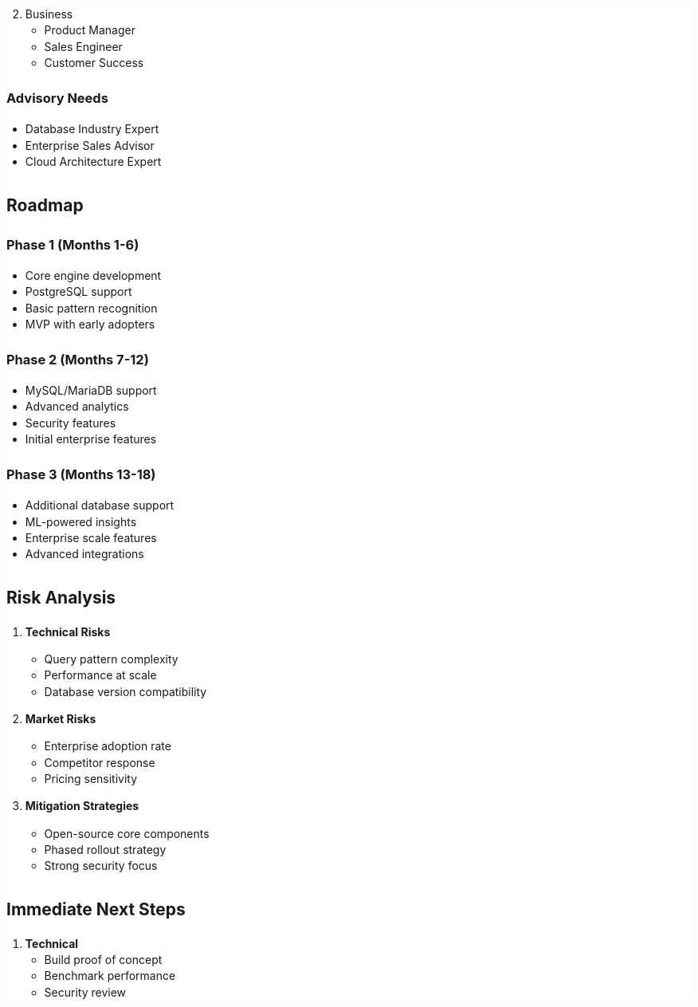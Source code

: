 2. Business
   - Product Manager
   - Sales Engineer
   - Customer Success

### Advisory Needs
- Database Industry Expert
- Enterprise Sales Advisor
- Cloud Architecture Expert

## Roadmap
### Phase 1 (Months 1-6)
- Core engine development
- PostgreSQL support
- Basic pattern recognition
- MVP with early adopters

### Phase 2 (Months 7-12)
- MySQL/MariaDB support
- Advanced analytics
- Security features
- Initial enterprise features

### Phase 3 (Months 13-18)
- Additional database support
- ML-powered insights
- Enterprise scale features
- Advanced integrations

## Risk Analysis
1. **Technical Risks**
   - Query pattern complexity
   - Performance at scale
   - Database version compatibility

2. **Market Risks**
   - Enterprise adoption rate
   - Competitor response
   - Pricing sensitivity

3. **Mitigation Strategies**
   - Open-source core components
   - Phased rollout strategy
   - Strong security focus

## Immediate Next Steps
1. **Technical**
   - Build proof of concept
   - Benchmark performance
   - Security review
